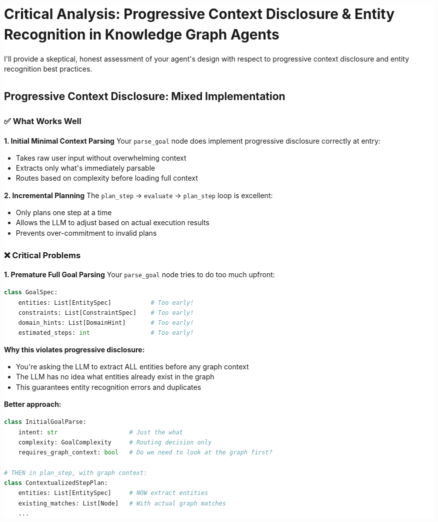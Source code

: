 # Critical Analysis: Progressive Context Disclosure & Entity Recognition in Knowledge Graph Agents

I'll provide a skeptical, honest assessment of your agent's design with respect to progressive context disclosure and entity recognition best practices.

## Progressive Context Disclosure: Mixed Implementation

### ✅ What Works Well

**1. Initial Minimal Context Parsing**
Your `parse_goal` node does implement progressive disclosure correctly at entry:
- Takes raw user input without overwhelming context
- Extracts only what's immediately parsable
- Routes based on complexity before loading full context

**2. Incremental Planning**
The `plan_step` → `evaluate` → `plan_step` loop is excellent:
- Only plans one step at a time
- Allows the LLM to adjust based on actual execution results
- Prevents over-commitment to invalid plans

### ❌ Critical Problems

**1. Premature Full Goal Parsing**
Your `parse_goal` node tries to do too much upfront:

```python
class GoalSpec:
    entities: List[EntitySpec]           # Too early!
    constraints: List[ConstraintSpec]    # Too early!
    domain_hints: List[DomainHint]       # Too early!
    estimated_steps: int                 # Too early!
```

**Why this violates progressive disclosure:**
- You're asking the LLM to extract ALL entities before any graph context
- The LLM has no idea what entities already exist in the graph
- This guarantees entity recognition errors and duplicates

**Better approach:**
```python
class InitialGoalParse:
    intent: str                    # Just the what
    complexity: GoalComplexity     # Routing decision only
    requires_graph_context: bool   # Do we need to look at the graph first?
    
# THEN in plan_step, with graph context:
class ContextualizedStepPlan:
    entities: List[EntitySpec]     # NOW extract entities
    existing_matches: List[Node]   # With actual graph matches
    ...
```
